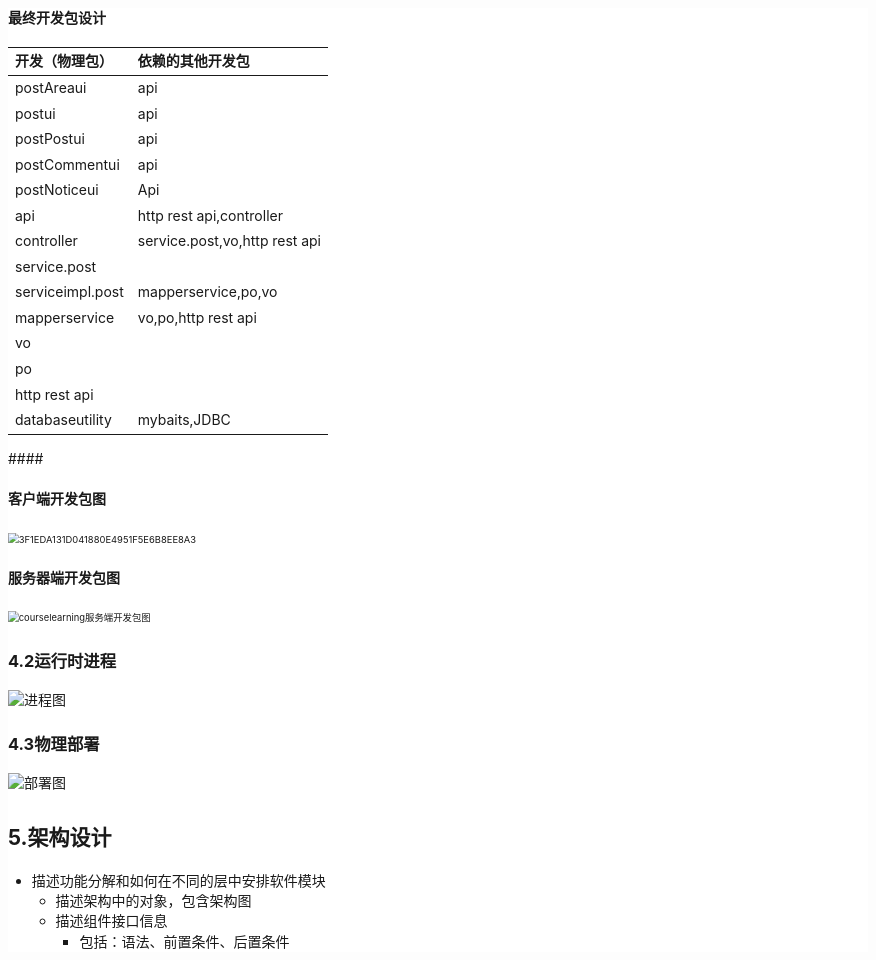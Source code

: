 #### 最终开发包设计

| 开发（物理包）   | 依赖的其他开发包              |
| :--------------- | :---------------------------- |
| postAreaui       | api                           |
| postui           | api                           |
| postPostui       | api                           |
| postCommentui    | api                           |
| postNoticeui     | Api                           |
| api              | http rest api,controller      |
| controller       | service.post,vo,http rest api |
| service.post     |                               |
| serviceimpl.post | mapperservice,po,vo           |
| mapperservice    | vo,po,http rest api           |
| vo               |                               |
| po               |                               |
| http rest api    |                               |
| databaseutility  | mybaits,JDBC                  |

\####

#### 客户端开发包图

<img src="https://img-for-se.oss-cn-shanghai.aliyuncs.com/3F1EDA131D041880E4951F5E6B8EE8A3.png" alt="3F1EDA131D041880E4951F5E6B8EE8A3" style="zoom:67%;" />

#### 服务器端开发包图

<img src="https://img-for-se.oss-cn-shanghai.aliyuncs.com/courselearning%E6%9C%8D%E5%8A%A1%E7%AB%AF%E5%BC%80%E5%8F%91%E5%8C%85%E5%9B%BE.png" alt="courselearning服务端开发包图" style="zoom:67%;" />

### 4.2运行时进程

![进程图](https://img-for-se.oss-cn-shanghai.aliyuncs.com/进程图.png)

### 4.3物理部署

![部署图](https://img-for-se.oss-cn-shanghai.aliyuncs.com/部署图.png)

## 5.架构设计

- 描述功能分解和如何在不同的层中安排软件模块
  - 描述架构中的对象，包含架构图
  - 描述组件接口信息
    - 包括：语法、前置条件、后置条件
